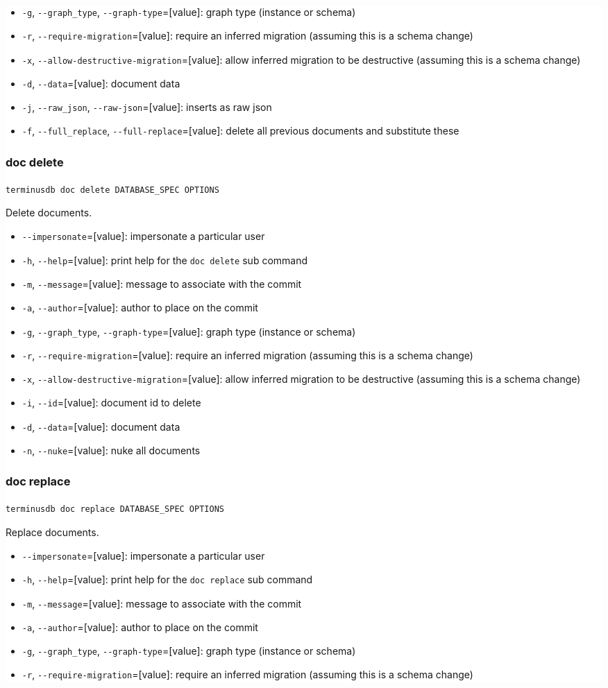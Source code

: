 *   `-g`, `--graph_type`, `--graph-type`\=\[value\]: graph type (instance or schema)
    
*   `-r`, `--require-migration`\=\[value\]: require an inferred migration (assuming this is a schema change)
    
*   `-x`, `--allow-destructive-migration`\=\[value\]: allow inferred migration to be destructive (assuming this is a schema change)
    
*   `-d`, `--data`\=\[value\]: document data
    
*   `-j`, `--raw_json`, `--raw-json`\=\[value\]: inserts as raw json
    
*   `-f`, `--full_replace`, `--full-replace`\=\[value\]: delete all previous documents and substitute these
    

### doc delete

`terminusdb doc delete DATABASE_SPEC OPTIONS`

Delete documents.

*   `--impersonate`\=\[value\]: impersonate a particular user
    
*   `-h`, `--help`\=\[value\]: print help for the `doc delete` sub command
    
*   `-m`, `--message`\=\[value\]: message to associate with the commit
    
*   `-a`, `--author`\=\[value\]: author to place on the commit
    
*   `-g`, `--graph_type`, `--graph-type`\=\[value\]: graph type (instance or schema)
    
*   `-r`, `--require-migration`\=\[value\]: require an inferred migration (assuming this is a schema change)
    
*   `-x`, `--allow-destructive-migration`\=\[value\]: allow inferred migration to be destructive (assuming this is a schema change)
    
*   `-i`, `--id`\=\[value\]: document id to delete
    
*   `-d`, `--data`\=\[value\]: document data
    
*   `-n`, `--nuke`\=\[value\]: nuke all documents
    

### doc replace

`terminusdb doc replace DATABASE_SPEC OPTIONS`

Replace documents.

*   `--impersonate`\=\[value\]: impersonate a particular user
    
*   `-h`, `--help`\=\[value\]: print help for the `doc replace` sub command
    
*   `-m`, `--message`\=\[value\]: message to associate with the commit
    
*   `-a`, `--author`\=\[value\]: author to place on the commit
    
*   `-g`, `--graph_type`, `--graph-type`\=\[value\]: graph type (instance or schema)
    
*   `-r`, `--require-migration`\=\[value\]: require an inferred migration (assuming this is a schema change)
    